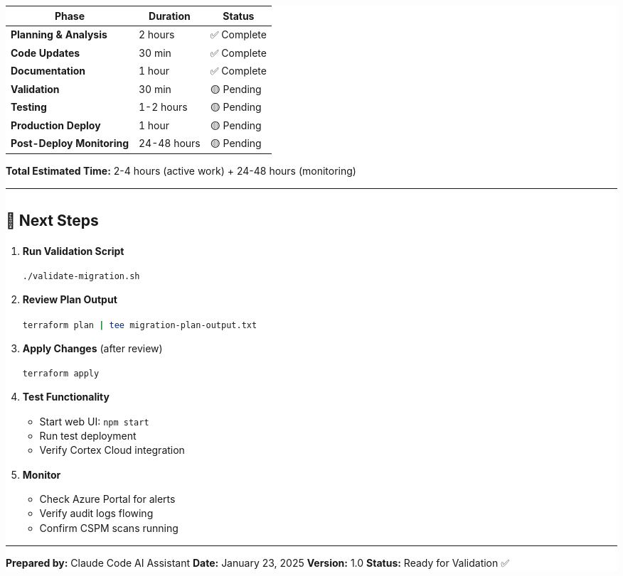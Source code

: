 | Phase | Duration | Status |
|-------|----------|--------|
| **Planning & Analysis** | 2 hours | ✅ Complete |
| **Code Updates** | 30 min | ✅ Complete |
| **Documentation** | 1 hour | ✅ Complete |
| **Validation** | 30 min | 🟡 Pending |
| **Testing** | 1-2 hours | 🟡 Pending |
| **Production Deploy** | 1 hour | 🟡 Pending |
| **Post-Deploy Monitoring** | 24-48 hours | 🟡 Pending |

**Total Estimated Time:** 2-4 hours (active work) + 24-48 hours (monitoring)

---

## 🎉 Next Steps

1. **Run Validation Script**
   ```bash
   ./validate-migration.sh
   ```

2. **Review Plan Output**
   ```bash
   terraform plan | tee migration-plan-output.txt
   ```

3. **Apply Changes** (after review)
   ```bash
   terraform apply
   ```

4. **Test Functionality**
   - Start web UI: `npm start`
   - Run test deployment
   - Verify Cortex Cloud integration

5. **Monitor**
   - Check Azure Portal for alerts
   - Verify audit logs flowing
   - Confirm CSPM scans running

---

**Prepared by:** Claude Code AI Assistant
**Date:** January 23, 2025
**Version:** 1.0
**Status:** Ready for Validation ✅
